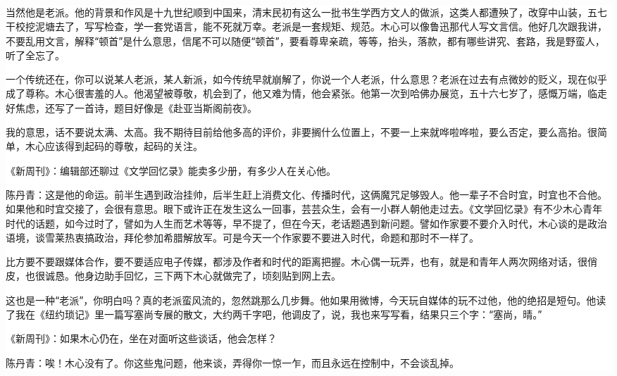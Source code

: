 当然他是老派。他的背景和作风是十九世纪顺到中国来，清末民初有这么一批书生学西方文人的做派，这类人都遭殃了，改穿中山装，五七干校挖泥塘去了，写写检查，学一套党语言，能不死就万幸。老派是一套规矩、规范。木心可以像鲁迅那代人写文言信。他好几次跟我讲，不要乱用文言，解释“顿首”是什么意思，信尾不可以随便“顿首”，要看尊卑亲疏，等等，抬头，落款，都有哪些讲究、套路，我是野蛮人，听了全忘了。

一个传统还在，你可以说某人老派，某人新派，如今传统早就崩解了，你说一个人老派，什么意思？老派在过去有点微妙的贬义，现在似乎成了尊称。木心很害羞的人。他渴望被尊敬，机会到了，他又难为情，他会紧张。他第一次到哈佛办展览，五十六七岁了，感慨万端，临走好焦虑，还写了一首诗，题目好像是《赴亚当斯阁前夜》。

我的意思，话不要说太满、太高。我不期待目前给他多高的评价，非要搁什么位置上，不要一上来就哗啦哗啦，要么否定，要么高抬。很简单，木心应该得到起码的尊敬，起码的关注。

《新周刊》：编辑部还聊过《文学回忆录》能卖多少册，有多少人在关心他。

陈丹青：这是他的命运。前半生遇到政治挂帅，后半生赶上消费文化、传播时代，这俩魔咒足够毁人。他一辈子不合时宜，时宜也不合他。如果他和时宜交接了，会很有意思。眼下或许正在发生这么一回事，芸芸众生，会有一小群人朝他走过去。《文学回忆录》有不少木心青年时代的话题，如今过时了，譬如为人生而艺术等等，早不提了，但在今天，老话题遇到新问题。譬如作家要不要介入时代，木心谈的是政治语境，谈雪莱热衷搞政治，拜伦参加希腊解放军。可是今天一个作家要不要进入时代，命题和那时不一样了。

比方要不要跟媒体合作，要不要适应电子传媒，都涉及作者和时代的距离把握。木心偶一玩弄，也有，就是和青年人两次网络对话，很俏皮，也很诚恳。他身边助手回忆，三下两下木心就做完了，顷刻贴到网上去。

这也是一种“老派”，你明白吗？真的老派蛮风流的，忽然跳那么几步舞。他如果用微博，今天玩自媒体的玩不过他，他的绝招是短句。他读了我在《纽约琐记》里一篇写塞尚专展的散文，大约两千字吧，他调皮了，说，我也来写写看，结果只三个字：“塞尚，晴。”

《新周刊》：如果木心仍在，坐在对面听这些谈话，他会怎样？

陈丹青：唉！木心没有了。你这些鬼问题，他来谈，弄得你一惊一乍，而且永远在控制中，不会谈乱掉。